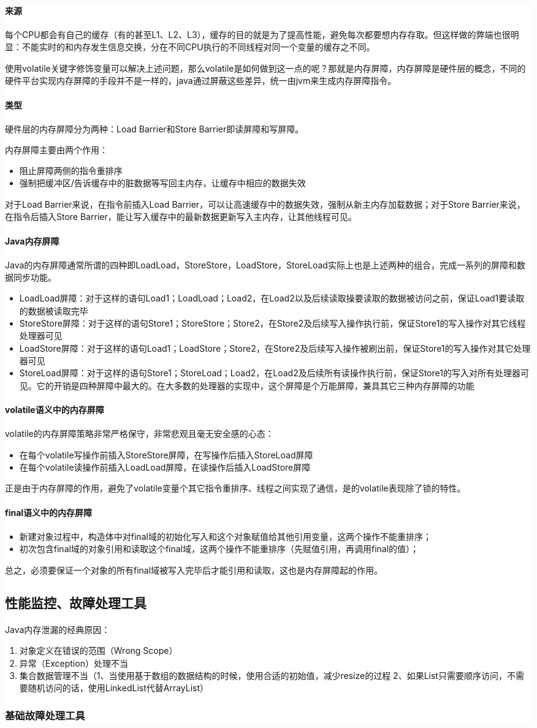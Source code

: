 #### 来源

每个CPU都会有自己的缓存（有的甚至L1、L2、L3），缓存的目的就是为了提高性能，避免每次都要想内存存取。但这样做的弊端也很明显：不能实时的和内存发生信息交换，分在不同CPU执行的不同线程对同一个变量的缓存之不同。

使用volatile关键字修饰变量可以解决上述问题，那么volatile是如何做到这一点的呢？那就是内存屏障，内存屏障是硬件层的概念，不同的硬件平台实现内存屏障的手段并不是一样的，java通过屏蔽这些差异，统一由jvm来生成内存屏障指令。

#### 类型

硬件层的内存屏障分为两种：Load Barrier和Store Barrier即读屏障和写屏障。

内存屏障主要由两个作用：

- 阻止屏障两侧的指令重排序
- 强制把缓冲区/告诉缓存中的脏数据等写回主内存，让缓存中相应的数据失效

对于Load Barrier来说，在指令前插入Load Barrier，可以让高速缓存中的数据失效，强制从新主内存加载数据；对于Store Barrier来说，在指令后插入Store Barrier，能让写入缓存中的最新数据更新写入主内存，让其他线程可见。

#### Java内存屏障

Java的内存屏障通常所谓的四种即LoadLoad，StoreStore，LoadStore，StoreLoad实际上也是上述两种的组合，完成一系列的屏障和数据同步功能。

- LoadLoad屏障：对于这样的语句Load1；LoadLoad；Load2，在Load2以及后续读取操要读取的数据被访问之前，保证Load1要读取的数据被读取完毕
- StoreStore屏障：对于这样的语句Store1；StoreStore；Store2，在Store2及后续写入操作执行前，保证Store1的写入操作对其它线程处理器可见
- LoadStore屏障：对于这样的语句Load1；LoadStore；Store2，在Store2及后续写入操作被刷出前，保证Store1的写入操作对其它处理器可见
- StoreLoad屏障：对于这样的语句Store1；StoreLoad；Load2，在Load2及后续所有读操作执行前，保证Store1的写入对所有处理器可见。它的开销是四种屏障中最大的。在大多数的处理器的实现中，这个屏障是个万能屏障，兼具其它三种内存屏障的功能

#### volatile语义中的内存屏障

volatile的内存屏障策略非常严格保守，非常悲观且毫无安全感的心态：

- 在每个volatile写操作前插入StoreStore屏障，在写操作后插入StoreLoad屏障
- 在每个volatile读操作前插入LoadLoad屏障，在读操作后插入LoadStore屏障

正是由于内存屏障的作用，避免了volatile变量个其它指令重排序、线程之间实现了通信，是的volatile表现除了锁的特性。

#### final语义中的内存屏障

- 新建对象过程中，构造体中对final域的初始化写入和这个对象赋值给其他引用变量，这两个操作不能重排序；
- 初次包含final域的对象引用和读取这个final域，这两个操作不能重排序（先赋值引用，再调用final的值）；

总之，必须要保证一个对象的所有final域被写入完毕后才能引用和读取，这也是内存屏障起的作用。

## 性能监控、故障处理工具

Java内存泄漏的经典原因：

1. 对象定义在错误的范围（Wrong Scope）
2. 异常（Exception）处理不当
3. 集合数据管理不当（1、当使用基于数组的数据结构的时候，使用合适的初始值，减少resize的过程 2、如果List只需要顺序访问，不需要随机访问的话，使用LinkedList代替ArrayList）

### 基础故障处理工具
